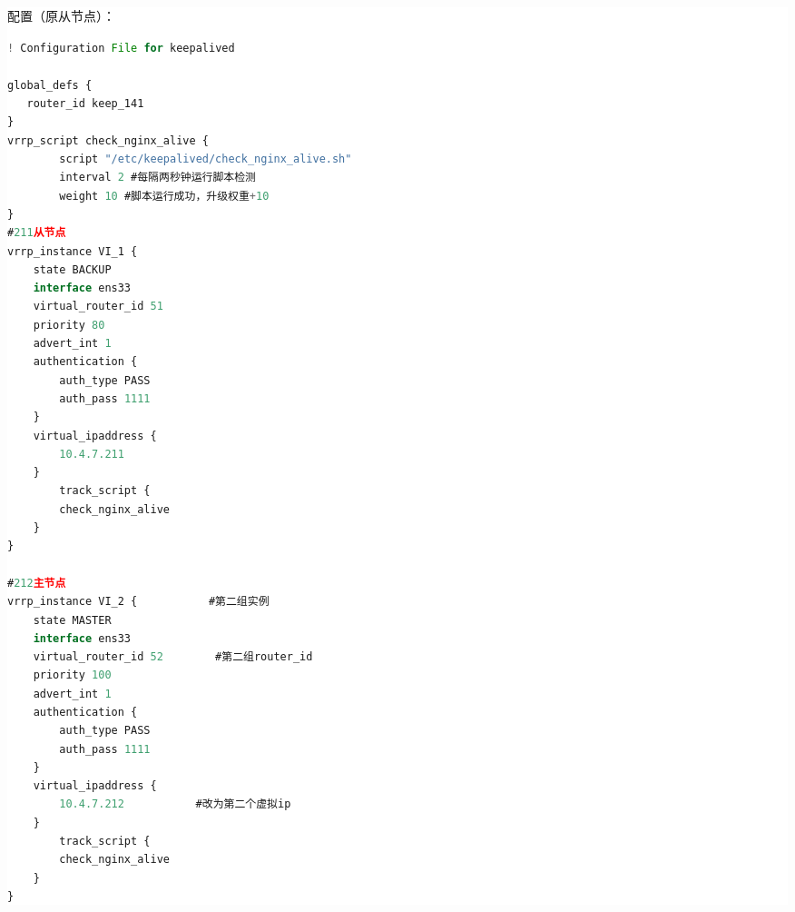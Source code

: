 配置（原从节点）：

```javascript
! Configuration File for keepalived

global_defs {
   router_id keep_141
}
vrrp_script check_nginx_alive {
        script "/etc/keepalived/check_nginx_alive.sh"
        interval 2 #每隔两秒钟运行脚本检测
        weight 10 #脚本运行成功，升级权重+10
}
#211从节点
vrrp_instance VI_1 {
    state BACKUP
    interface ens33
    virtual_router_id 51
    priority 80
    advert_int 1
    authentication {
        auth_type PASS
        auth_pass 1111
    }
    virtual_ipaddress {
        10.4.7.211
    }
        track_script {
        check_nginx_alive 
    }
}

#212主节点
vrrp_instance VI_2 {           #第二组实例
    state MASTER            
    interface ens33          
    virtual_router_id 52        #第二组router_id
    priority 100            
    advert_int 1            
    authentication {
        auth_type PASS      
        auth_pass 1111
    }
    virtual_ipaddress {     
        10.4.7.212           #改为第二个虚拟ip
    }
        track_script {
        check_nginx_alive 
    }
}
```
















